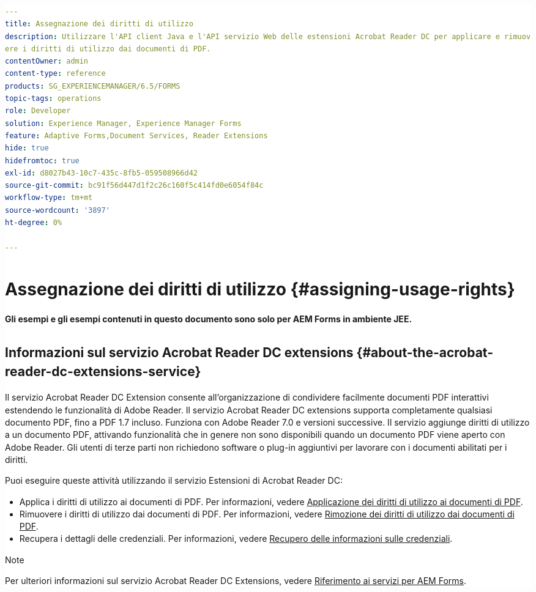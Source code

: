 ```yaml
---
title: Assegnazione dei diritti di utilizzo
description: Utilizzare l'API client Java e l'API servizio Web delle estensioni Acrobat Reader DC per applicare e rimuovere i diritti di utilizzo dai documenti di PDF.
contentOwner: admin
content-type: reference
products: SG_EXPERIENCEMANAGER/6.5/FORMS
topic-tags: operations
role: Developer
solution: Experience Manager, Experience Manager Forms
feature: Adaptive Forms,Document Services, Reader Extensions
hide: true
hidefromtoc: true
exl-id: d8027b43-10c7-435c-8fb5-059508966d42
source-git-commit: bc91f56d447d1f2c26c160f5c414fd0e6054f84c
workflow-type: tm+mt
source-wordcount: '3897'
ht-degree: 0%

---
```


# Assegnazione dei diritti di utilizzo {#assigning-usage-rights}

**Gli esempi e gli esempi contenuti in questo documento sono solo per AEM Forms in ambiente JEE.**

## Informazioni sul servizio Acrobat Reader DC extensions {#about-the-acrobat-reader-dc-extensions-service}

Il servizio Acrobat Reader DC Extension consente all’organizzazione di condividere facilmente documenti PDF interattivi estendendo le funzionalità di Adobe Reader. Il servizio Acrobat Reader DC extensions supporta completamente qualsiasi documento PDF, fino a PDF 1.7 incluso. Funziona con Adobe Reader 7.0 e versioni successive. Il servizio aggiunge diritti di utilizzo a un documento PDF, attivando funzionalità che in genere non sono disponibili quando un documento PDF viene aperto con Adobe Reader. Gli utenti di terze parti non richiedono software o plug-in aggiuntivi per lavorare con i documenti abilitati per i diritti.

Puoi eseguire queste attività utilizzando il servizio Estensioni di Acrobat Reader DC:

* Applica i diritti di utilizzo ai documenti di PDF. Per informazioni, vedere [Applicazione dei diritti di utilizzo ai documenti di PDF](assigning-usage-rights.md#applying-usage-rights-to-pdf-documents).
* Rimuovere i diritti di utilizzo dai documenti di PDF. Per informazioni, vedere [Rimozione dei diritti di utilizzo dai documenti di PDF](assigning-usage-rights.md#removing-usage-rights-from-pdf-documents).
* Recupera i dettagli delle credenziali. Per informazioni, vedere [Recupero delle informazioni sulle credenziali](assigning-usage-rights.md#retrieving-credential-information).

>[!NOTE]
>
>Per ulteriori informazioni sul servizio Acrobat Reader DC Extensions, vedere [Riferimento ai servizi per AEM Forms](https://www.adobe.com/go/learn_aemforms_services_63).
